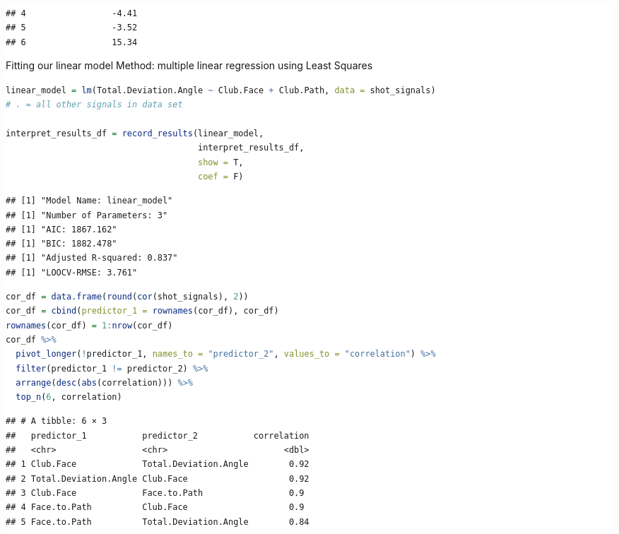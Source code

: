     ## 4                 -4.41
    ## 5                 -3.52
    ## 6                 15.34

Fitting our linear model Method: multiple linear regression using Least
Squares

``` r
linear_model = lm(Total.Deviation.Angle ~ Club.Face + Club.Path, data = shot_signals)
# . = all other signals in data set

interpret_results_df = record_results(linear_model,
                                      interpret_results_df,
                                      show = T,
                                      coef = F)
```

    ## [1] "Model Name: linear_model"
    ## [1] "Number of Parameters: 3"
    ## [1] "AIC: 1867.162"
    ## [1] "BIC: 1882.478"
    ## [1] "Adjusted R-squared: 0.837"
    ## [1] "LOOCV-RMSE: 3.761"

``` r
cor_df = data.frame(round(cor(shot_signals), 2))
cor_df = cbind(predictor_1 = rownames(cor_df), cor_df)
rownames(cor_df) = 1:nrow(cor_df)
cor_df %>% 
  pivot_longer(!predictor_1, names_to = "predictor_2", values_to = "correlation") %>% 
  filter(predictor_1 != predictor_2) %>% 
  arrange(desc(abs(correlation))) %>%
  top_n(6, correlation)
```

    ## # A tibble: 6 × 3
    ##   predictor_1           predictor_2           correlation
    ##   <chr>                 <chr>                       <dbl>
    ## 1 Club.Face             Total.Deviation.Angle        0.92
    ## 2 Total.Deviation.Angle Club.Face                    0.92
    ## 3 Club.Face             Face.to.Path                 0.9 
    ## 4 Face.to.Path          Club.Face                    0.9 
    ## 5 Face.to.Path          Total.Deviation.Angle        0.84